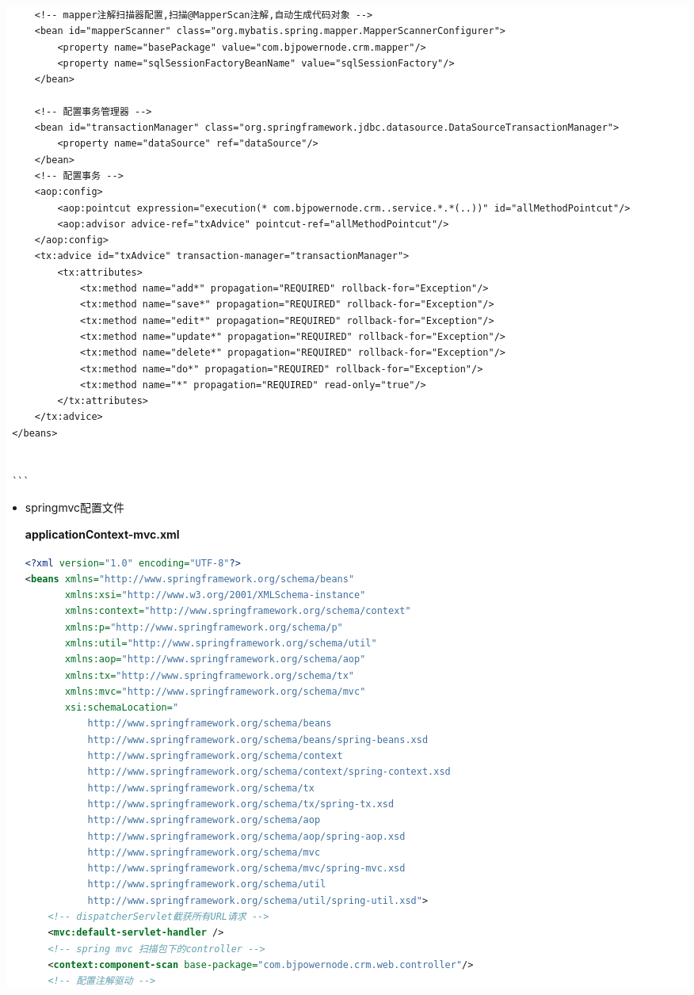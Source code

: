          <!-- mapper注解扫描器配置,扫描@MapperScan注解,自动生成代码对象 -->
         <bean id="mapperScanner" class="org.mybatis.spring.mapper.MapperScannerConfigurer">
             <property name="basePackage" value="com.bjpowernode.crm.mapper"/>
             <property name="sqlSessionFactoryBeanName" value="sqlSessionFactory"/>
         </bean>
     
         <!-- 配置事务管理器 -->
         <bean id="transactionManager" class="org.springframework.jdbc.datasource.DataSourceTransactionManager">
             <property name="dataSource" ref="dataSource"/>
         </bean>
         <!-- 配置事务 -->
         <aop:config>
             <aop:pointcut expression="execution(* com.bjpowernode.crm..service.*.*(..))" id="allMethodPointcut"/>
             <aop:advisor advice-ref="txAdvice" pointcut-ref="allMethodPointcut"/>
         </aop:config>
         <tx:advice id="txAdvice" transaction-manager="transactionManager">
             <tx:attributes>
                 <tx:method name="add*" propagation="REQUIRED" rollback-for="Exception"/>
                 <tx:method name="save*" propagation="REQUIRED" rollback-for="Exception"/>
                 <tx:method name="edit*" propagation="REQUIRED" rollback-for="Exception"/>
                 <tx:method name="update*" propagation="REQUIRED" rollback-for="Exception"/>
                 <tx:method name="delete*" propagation="REQUIRED" rollback-for="Exception"/>
                 <tx:method name="do*" propagation="REQUIRED" rollback-for="Exception"/>
                 <tx:method name="*" propagation="REQUIRED" read-only="true"/>
             </tx:attributes>
         </tx:advice>
     </beans>
     
     
     ```

     

   - springmvc配置文件

     **applicationContext-mvc.xml**

     ```xml
     <?xml version="1.0" encoding="UTF-8"?>
     <beans xmlns="http://www.springframework.org/schema/beans"
            xmlns:xsi="http://www.w3.org/2001/XMLSchema-instance"
            xmlns:context="http://www.springframework.org/schema/context"
            xmlns:p="http://www.springframework.org/schema/p"
            xmlns:util="http://www.springframework.org/schema/util"
            xmlns:aop="http://www.springframework.org/schema/aop"
            xmlns:tx="http://www.springframework.org/schema/tx"
            xmlns:mvc="http://www.springframework.org/schema/mvc"
            xsi:schemaLocation="
                http://www.springframework.org/schema/beans
                http://www.springframework.org/schema/beans/spring-beans.xsd
                http://www.springframework.org/schema/context
                http://www.springframework.org/schema/context/spring-context.xsd
                http://www.springframework.org/schema/tx
                http://www.springframework.org/schema/tx/spring-tx.xsd
                http://www.springframework.org/schema/aop
                http://www.springframework.org/schema/aop/spring-aop.xsd
                http://www.springframework.org/schema/mvc
                http://www.springframework.org/schema/mvc/spring-mvc.xsd
                http://www.springframework.org/schema/util
                http://www.springframework.org/schema/util/spring-util.xsd">
         <!-- dispatcherServlet截获所有URL请求 -->
         <mvc:default-servlet-handler />
         <!-- spring mvc 扫描包下的controller -->
         <context:component-scan base-package="com.bjpowernode.crm.web.controller"/>
         <!-- 配置注解驱动 -->
